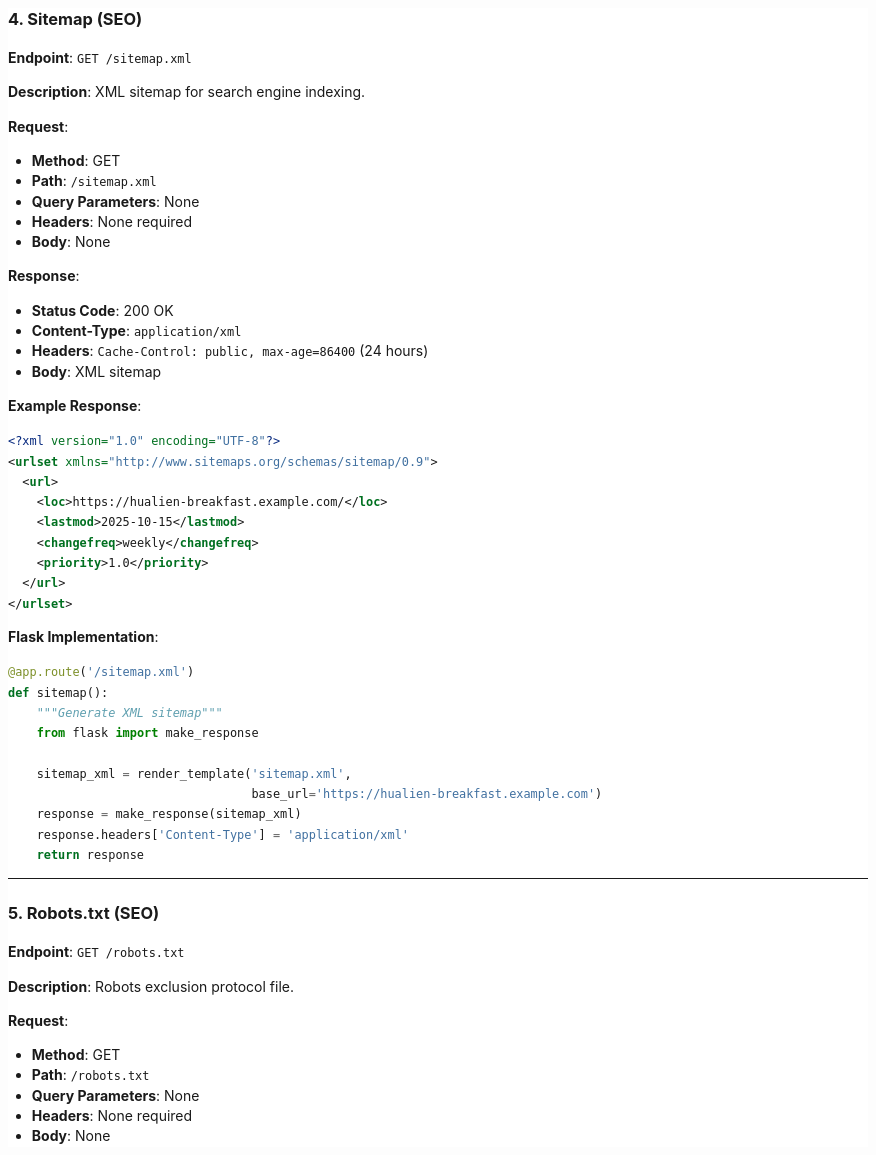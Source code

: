 
### 4. Sitemap (SEO)

**Endpoint**: `GET /sitemap.xml`

**Description**: XML sitemap for search engine indexing.

**Request**:
- **Method**: GET
- **Path**: `/sitemap.xml`
- **Query Parameters**: None
- **Headers**: None required
- **Body**: None

**Response**:
- **Status Code**: 200 OK
- **Content-Type**: `application/xml`
- **Headers**: `Cache-Control: public, max-age=86400` (24 hours)
- **Body**: XML sitemap

**Example Response**:
```xml
<?xml version="1.0" encoding="UTF-8"?>
<urlset xmlns="http://www.sitemaps.org/schemas/sitemap/0.9">
  <url>
    <loc>https://hualien-breakfast.example.com/</loc>
    <lastmod>2025-10-15</lastmod>
    <changefreq>weekly</changefreq>
    <priority>1.0</priority>
  </url>
</urlset>
```

**Flask Implementation**:
```python
@app.route('/sitemap.xml')
def sitemap():
    """Generate XML sitemap"""
    from flask import make_response
    
    sitemap_xml = render_template('sitemap.xml', 
                                  base_url='https://hualien-breakfast.example.com')
    response = make_response(sitemap_xml)
    response.headers['Content-Type'] = 'application/xml'
    return response
```

---

### 5. Robots.txt (SEO)

**Endpoint**: `GET /robots.txt`

**Description**: Robots exclusion protocol file.

**Request**:
- **Method**: GET
- **Path**: `/robots.txt`
- **Query Parameters**: None
- **Headers**: None required
- **Body**: None
